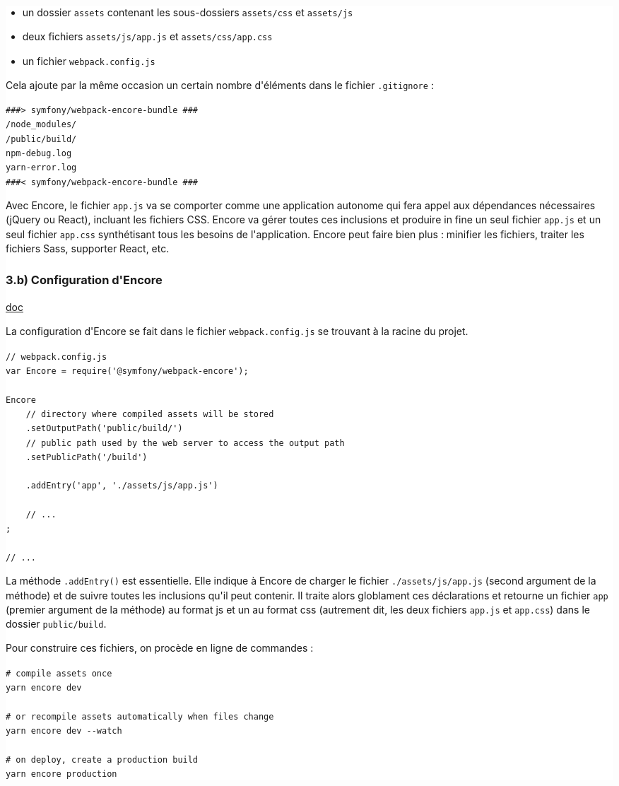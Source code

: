 * un dossier `assets` contenant les sous-dossiers `assets/css` et `assets/js`

* deux fichiers `assets/js/app.js` et `assets/css/app.css`

* un fichier `webpack.config.js`

Cela ajoute par la même occasion un certain nombre d'éléments dans le fichier `.gitignore` :

```
###> symfony/webpack-encore-bundle ###
/node_modules/
/public/build/
npm-debug.log
yarn-error.log
###< symfony/webpack-encore-bundle ###
```

Avec Encore, le fichier `app.js` va se comporter comme une application autonome qui fera appel aux dépendances nécessaires (jQuery ou React), incluant les fichiers CSS. Encore va gérer toutes ces inclusions et produire in fine un seul fichier `app.js` et un seul fichier `app.css` synthétisant tous les besoins de l'application. Encore peut faire bien plus : minifier les fichiers, traiter les fichiers Sass, supporter React, etc.

### 3.b) Configuration d'Encore

[doc](https://symfony.com/doc/current/frontend/encore/simple-example.html)

La configuration d'Encore se fait dans le fichier `webpack.config.js` se trouvant à la racine du projet.

```
// webpack.config.js
var Encore = require('@symfony/webpack-encore');

Encore
    // directory where compiled assets will be stored
    .setOutputPath('public/build/')
    // public path used by the web server to access the output path
    .setPublicPath('/build')

    .addEntry('app', './assets/js/app.js')

    // ...
;

// ...
```

La méthode `.addEntry()` est essentielle. Elle indique à Encore de charger le fichier `./assets/js/app.js` (second argument de la méthode) et de suivre toutes les inclusions qu'il peut contenir. Il traite alors globlament ces déclarations et retourne un fichier `app` (premier argument de la méthode) au format js et un au format css (autrement dit, les deux fichiers `app.js` et `app.css`) dans le dossier `public/build`.

Pour construire ces fichiers, on procède en ligne de commandes :

```
# compile assets once
yarn encore dev

# or recompile assets automatically when files change
yarn encore dev --watch

# on deploy, create a production build
yarn encore production
```
